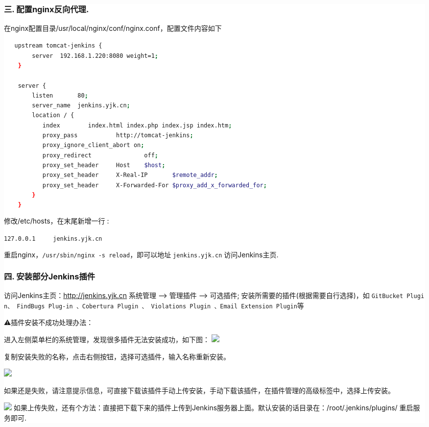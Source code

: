 

### 三. 配置nginx反向代理.

在nginx配置目录/usr/local/nginx/conf/nginx.conf，配置文件内容如下

```bash
   upstream tomcat-jenkins {
        server  192.168.1.220:8080 weight=1;
    }

    server {
        listen       80;
        server_name  jenkins.yjk.cn;
        location / {
           index        index.html index.php index.jsp index.htm;
           proxy_pass           http://tomcat-jenkins;
           proxy_ignore_client_abort on;
           proxy_redirect               off;
           proxy_set_header     Host    $host;
           proxy_set_header     X-Real-IP       $remote_addr;
           proxy_set_header     X-Forwarded-For $proxy_add_x_forwarded_for;
        }
    }

```
        
修改/etc/hosts，在末尾新增一行 :

```bash
127.0.0.1     jenkins.yjk.cn
```

重启nginx，`/usr/sbin/nginx -s reload`，即可以地址 `jenkins.yjk.cn` 访问Jenkins主页.



### 四. 安装部分Jenkins插件

访问Jenkins主页：http://jenkins.yjk.cn 
系统管理 --> 管理插件 --> 可选插件;
安装所需要的插件(根据需要自行选择)，如 `GitBucket Plugin、 FindBugs Plug-in 、Cobertura Plugin 、 Violations Plugin 、Email Extension Plugin`等

⚠️插件安装不成功处理办法：

进入左侧菜单栏的系统管理，发现很多插件无法安装成功，如下图：
![](http://7xrthw.com1.z0.glb.clouddn.com/jenkins.cah.png)


复制安装失败的名称，点击右侧按钮，选择可选插件，输入名称重新安装。

![](http://7xrthw.com1.z0.glb.clouddn.com/jenkins.ansible.1.png)

如果还是失败，请注意提示信息，可直接下载该插件手动上传安装，手动下载该插件，在插件管理的高级标签中，选择上传安装。

![](http://7xrthw.com1.z0.glb.clouddn.com/jenkins.ansible.2.png)
如果上传失败，还有个方法：直接把下载下来的插件上传到Jenkins服务器上面。默认安装的话目录在：/root/.jenkins/plugins/  重启服务即可.
